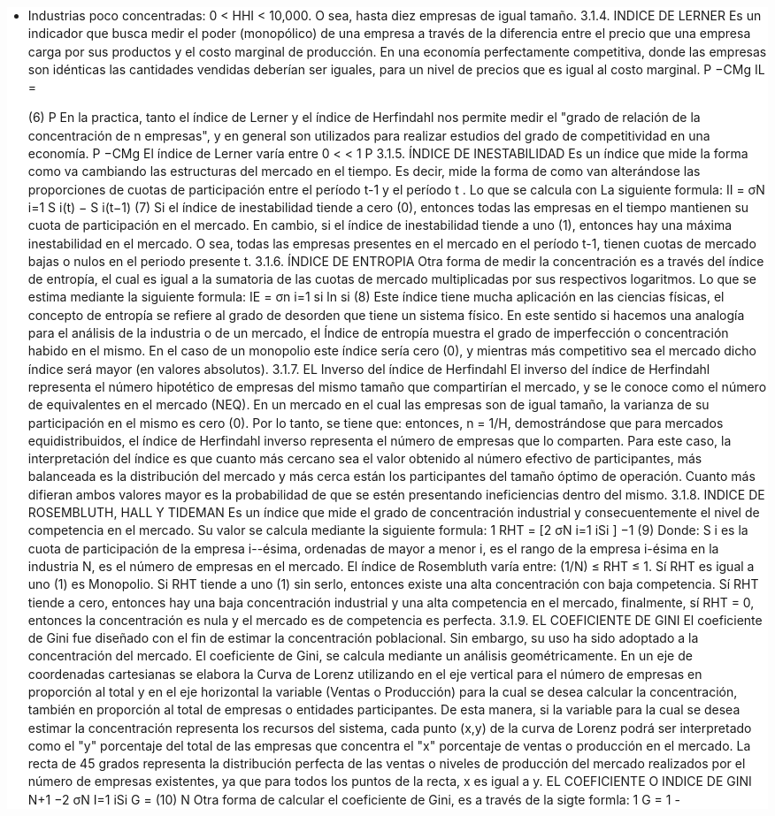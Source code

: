 -   Industrias poco concentradas: 0 \< HHI \< 10,000. O sea, hasta diez empresas de igual tamaño. 3.1.4. INDICE DE LERNER Es un indicador que busca medir el poder (monopólico) de una empresa a través de la diferencia entre el precio que una empresa carga por sus productos y el costo marginal de producción. En una economía perfectamente competitiva, donde las empresas son idénticas las cantidades vendidas deberían ser iguales, para un nivel de precios que es igual al costo marginal. P −CMg IL =

    (6) P En la practica, tanto el índice de Lerner y el índice de Herfindahl nos permite medir el "grado de relación de la concentración de n empresas", y en general son utilizados para realizar estudios del grado de competitividad en una economía. P −CMg El índice de Lerner varía entre 0 \< \< 1 P 3.1.5. ÍNDICE DE INESTABILIDAD Es un índice que mide la forma como va cambiando las estructuras del mercado en el tiempo. Es decir, mide la forma de como van alterándose las proporciones de cuotas de participación entre el período t-1 y el período t . Lo que se calcula con La siguiente formula: II = σN i=1 S i(t) − S i(t−1)
    (7) Si el índice de inestabilidad tiende a cero (0), entonces todas las empresas en el tiempo mantienen su cuota de participación en el mercado. En cambio, si el índice de inestabilidad tiende a uno (1), entonces hay una máxima inestabilidad en el mercado. O sea, todas las empresas presentes en el mercado en el período t-1, tienen cuotas de mercado bajas o nulos en el periodo presente t. 3.1.6. ÍNDICE DE ENTROPIA Otra forma de medir la concentración es a través del índice de entropía, el cual es igual a la sumatoria de las cuotas de mercado multiplicadas por sus respectivos logaritmos. Lo que se estima mediante la siguiente formula: IE = σn i=1 si ln si
    (8) Este índice tiene mucha aplicación en las ciencias físicas, el concepto de entropía se refiere al grado de desorden que tiene un sistema físico. En este sentido si hacemos una analogía para el análisis de la industria o de un mercado, el Índice de entropía muestra el grado de imperfección o concentración habido en el mismo. En el caso de un monopolio este índice sería cero (0), y mientras más competitivo sea el mercado dicho índice será mayor (en valores absolutos). 3.1.7. EL Inverso del índice de Herfindahl El inverso del índice de Herfindahl representa el número hipotético de empresas del mismo tamaño que compartirían el mercado, y se le conoce como el número de equivalentes en el mercado (NEQ). En un mercado en el cual las empresas son de igual tamaño, la varianza de su participación en el mismo es cero (0). Por lo tanto, se tiene que: entonces, n = 1/H, demostrándose que para mercados equidistribuidos, el índice de Herfindahl inverso representa el número de empresas que lo comparten. Para este caso, la interpretación del índice es que cuanto más cercano sea el valor obtenido al número efectivo de participantes, más balanceada es la distribución del mercado y más cerca están los participantes del tamaño óptimo de operación. Cuanto más difieran ambos valores mayor es la probabilidad de que se estén presentando ineficiencias dentro del mismo. 3.1.8. INDICE DE ROSEMBLUTH, HALL Y TIDEMAN Es un índice que mide el grado de concentración industrial y consecuentemente el nivel de competencia en el mercado. Su valor se calcula mediante la siguiente formula: 1 RHT = \[2 σN i=1 iSi \] −1
    (9) Donde: S i es la cuota de participación de la empresa i--ésima, ordenadas de mayor a menor i, es el rango de la empresa i-ésima en la industria N, es el número de empresas en el mercado. El índice de Rosembluth varía entre: (1/N) ≤ RHT ≤ 1. Sí RHT es igual a uno (1) es Monopolio. Si RHT tiende a uno (1) sin serlo, entonces existe una alta concentración con baja competencia. Sí RHT tiende a cero, entonces hay una baja concentración industrial y una alta competencia en el mercado, finalmente, sí RHT = 0, entonces la concentración es nula y el mercado es de competencia es perfecta. 3.1.9. EL COEFICIENTE DE GINI El coeficiente de Gini fue diseñado con el fin de estimar la concentración poblacional. Sin embargo, su uso ha sido adoptado a la concentración del mercado. El coeficiente de Gini, se calcula mediante un análisis geométricamente. En un eje de coordenadas cartesianas se elabora la Curva de Lorenz utilizando en el eje vertical para el número de empresas en proporción al total y en el eje horizontal la variable (Ventas o Producción) para la cual se desea calcular la concentración, también en proporción al total de empresas o entidades participantes. De esta manera, si la variable para la cual se desea estimar la concentración representa los recursos del sistema, cada punto (x,y) de la curva de Lorenz podrá ser interpretado como el "y" porcentaje del total de las empresas que concentra el "x" porcentaje de ventas o producción en el mercado. La recta de 45 grados representa la distribución perfecta de las ventas o niveles de producción del mercado realizados por el número de empresas existentes, ya que para todos los puntos de la recta, x es igual a y. EL COEFICIENTE O INDICE DE GINI N+1 −2 σN I=1 iSi G =
    (10) N Otra forma de calcular el coeficiente de Gini, es a través de la sigte formla: 1 G = 1 -